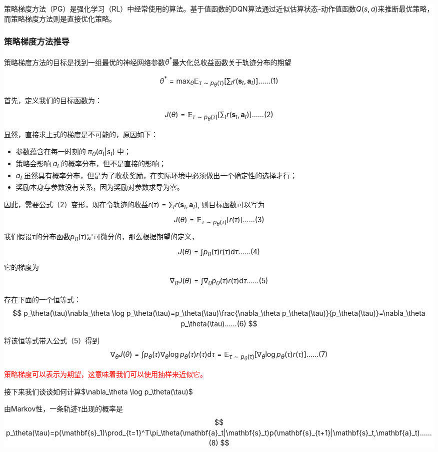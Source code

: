 策略梯度方法（PG）是强化学习（RL）中经常使用的算法。基于值函数的DQN算法通过近似估算状态-动作值函数$Q(s,a)$来推断最优策略，而策略梯度方法则是直接优化策略。

### **策略梯度方法推导**

策略梯度方法的目标是找到一组最优的神经网络参数$\theta^*$最大化总收益函数关于轨迹分布的期望

$$
\theta^*=\max_\theta\mathbb{E}_{\tau\sim p_\theta(\tau)}\left[\sum_tr(\mathbf{s}_t,\mathbf{a}_t)\right]......(1)
$$

首先，定义我们的目标函数为：
$$
J(\theta)=\mathbb{E}_{\tau\sim p_\theta(\tau)}\left[\sum_tr(\mathbf{s}_t,\mathbf{a}_t)\right]......(2)
$$

显然，直接求上式的梯度是不可能的，原因如下：
* 参数蕴含在每一时刻的 $\pi_{\theta}(a_t|s_t)$ 中；
* 策略会影响 $a_t$ 的概率分布，但不是直接的影响；
* $a_t$ 虽然具有概率分布，但是为了收获奖励，在实际环境中必须做出一个确定性的选择才行；
* 奖励本身与参数没有关系，因为奖励对参数求导为零。

因此，需要公式（2）变形，现在令轨迹的收益$r(\tau)=\sum_tr(\mathbf{s}_t,\mathbf{a}_t)$, 则目标函数可以写为
$$
J(\theta)=\mathbb{E}_{\tau\sim p_\theta(\tau)}[r(\tau)]......(3)
$$
我们假设$\tau$的分布函数$p_\theta(\tau)$是可微分的，那么根据期望的定义，
$$
J(\theta)=\int p_\theta(\tau)r(\tau)\mathrm{d}\tau......(4)
$$
它的梯度为
$$
\nabla_\theta J(\theta)=\int \nabla_\theta p_\theta(\tau)r(\tau)\mathrm{d}\tau......(5)
$$

存在下面的一个恒等式：
$$
p_\theta(\tau)\nabla_\theta \log p_\theta(\tau)=p_\theta(\tau)\frac{\nabla_\theta p_\theta(\tau)}{p_\theta(\tau)}=\nabla_\theta p_\theta(\tau)......(6)
$$

将该恒等式带入公式（5）得到
$$
\nabla_\theta J(\theta)=\int p_\theta(\tau)\nabla_\theta \log p_\theta(\tau)r(\tau)\mathrm{d}\tau=\mathbb{E}_{\tau\sim p_\theta(\tau)}[\nabla_\theta \log p_\theta(\tau)r(\tau)]......(7)
$$

  <p style="color: red;">策略梯度可以表示为期望，这意味着我们可以使用抽样来近似它。</p>接下来我们谈谈如何计算$\nabla_\theta \log p_\theta(\tau)$

由Markov性，一条轨迹$\tau$出现的概率是
$$
p_\theta(\tau)=p(\mathbf{s}_1)\prod_{t=1}^T\pi_\theta(\mathbf{a}_t|\mathbf{s}_t)p(\mathbf{s}_{t+1}|\mathbf{s}_t,\mathbf{a}_t)......(8)
$$

